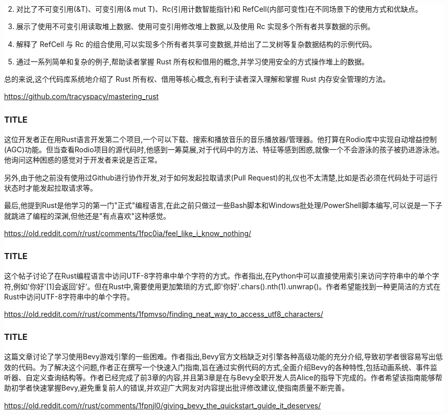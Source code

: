 2. 对比了不可变引用(&T)、可变引用(& mut T)、Rc(引用计数智能指针)和 RefCell(内部可变性)在不同场景下的使用方式和优缺点。

3. 展示了使用不可变引用读取堆上数据、使用可变引用修改堆上数据,以及使用 Rc 实现多个所有者共享数据的示例。

4. 解释了 RefCell 与 Rc 的组合使用,可以实现多个所有者共享可变数据,并给出了二叉树等复杂数据结构的示例代码。

5. 通过一系列简单和复杂的例子,帮助读者掌握 Rust 所有权和借用的概念,并学习使用安全的方式操作堆上的数据。

总的来说,这个代码库系统地介绍了 Rust 所有权、借用等核心概念,有利于读者深入理解和掌握 Rust 内存安全管理的方法。

[
https://github.com/tracyspacy/mastering_rust
](
https://github.com/tracyspacy/mastering_rust
)
    


### TITLE

这位开发者正在用Rust语言开发第二个项目,一个可以下载、搜索和播放音乐的音乐播放器/管理器。他打算在Rodio库中实现自动增益控制(AGC)功能。但当查看Rodio项目的源代码时,他感到一筹莫展,对于代码中的方法、特征等感到困惑,就像一个不会游泳的孩子被扔进游泳池。他询问这种困惑的感觉对于开发者来说是否正常。

另外,由于他之前没有使用过Github进行协作开发,对于如何发起拉取请求(Pull Request)的礼仪也不太清楚,比如是否必须在代码处于可运行状态时才能发起拉取请求等。

最后,他提到Rust是他学习的第一门"正式"编程语言,在此之前只做过一些Bash脚本和Windows批处理/PowerShell脚本编写,可以说是一下子就跳进了编程的深渊,但他还是"有点喜欢"这种感觉。

[
https://old.reddit.com/r/rust/comments/1fpc0ia/feel_like_i_know_nothing/
](
https://old.reddit.com/r/rust/comments/1fpc0ia/feel_like_i_know_nothing/
)
    


### TITLE

这个帖子讨论了在Rust编程语言中访问UTF-8字符串中单个字符的方式。作者指出,在Python中可以直接使用索引来访问字符串中的单个字符,例如'你好'[1]会返回'好'。但在Rust中,需要使用更加繁琐的方式,即'你好'.chars().nth(1).unwrap()。作者希望能找到一种更简洁的方式在Rust中访问UTF-8字符串中的单个字符。

[
https://old.reddit.com/r/rust/comments/1fpmvso/finding_neat_way_to_access_utf8_characters/
](
https://old.reddit.com/r/rust/comments/1fpmvso/finding_neat_way_to_access_utf8_characters/
)
    


### TITLE

这篇文章讨论了学习使用Bevy游戏引擎的一些困难。作者指出,Bevy官方文档缺乏对引擎各种高级功能的充分介绍,导致初学者很容易写出低效的代码。为了解决这个问题,作者正在撰写一个快速入门指南,旨在通过实例代码的方式,全面介绍Bevy的各种特性,包括动画系统、事件监听器、自定义查询结构等。作者已经完成了前3章的内容,并且第3章是在与Bevy全职开发人员Alice的指导下完成的。作者希望该指南能够帮助初学者快速掌握Bevy,避免重复前人的错误,并欢迎广大网友对内容提出批评修改建议,使指南质量不断完善。

[
https://old.reddit.com/r/rust/comments/1fpnjl0/giving_bevy_the_quickstart_guide_it_deserves/
](
https://old.reddit.com/r/rust/comments/1fpnjl0/giving_bevy_the_quickstart_guide_it_deserves/
)
    
